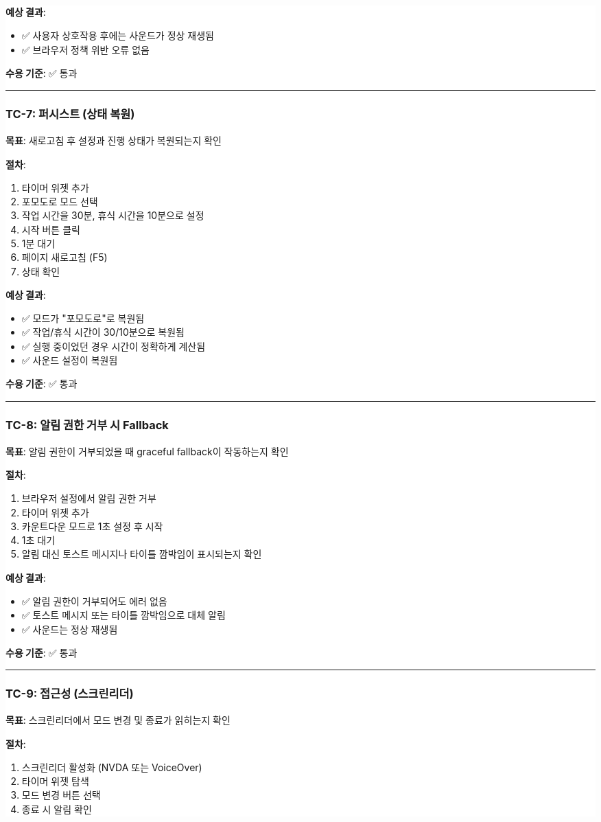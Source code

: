 **예상 결과**:
- ✅ 사용자 상호작용 후에는 사운드가 정상 재생됨
- ✅ 브라우저 정책 위반 오류 없음

**수용 기준**: ✅ 통과

---

### TC-7: 퍼시스트 (상태 복원)
**목표**: 새로고침 후 설정과 진행 상태가 복원되는지 확인

**절차**:
1. 타이머 위젯 추가
2. 포모도로 모드 선택
3. 작업 시간을 30분, 휴식 시간을 10분으로 설정
4. 시작 버튼 클릭
5. 1분 대기
6. 페이지 새로고침 (F5)
7. 상태 확인

**예상 결과**:
- ✅ 모드가 "포모도로"로 복원됨
- ✅ 작업/휴식 시간이 30/10분으로 복원됨
- ✅ 실행 중이었던 경우 시간이 정확하게 계산됨
- ✅ 사운드 설정이 복원됨

**수용 기준**: ✅ 통과

---

### TC-8: 알림 권한 거부 시 Fallback
**목표**: 알림 권한이 거부되었을 때 graceful fallback이 작동하는지 확인

**절차**:
1. 브라우저 설정에서 알림 권한 거부
2. 타이머 위젯 추가
3. 카운트다운 모드로 1초 설정 후 시작
4. 1초 대기
5. 알림 대신 토스트 메시지나 타이틀 깜박임이 표시되는지 확인

**예상 결과**:
- ✅ 알림 권한이 거부되어도 에러 없음
- ✅ 토스트 메시지 또는 타이틀 깜박임으로 대체 알림
- ✅ 사운드는 정상 재생됨

**수용 기준**: ✅ 통과

---

### TC-9: 접근성 (스크린리더)
**목표**: 스크린리더에서 모드 변경 및 종료가 읽히는지 확인

**절차**:
1. 스크린리더 활성화 (NVDA 또는 VoiceOver)
2. 타이머 위젯 탐색
3. 모드 변경 버튼 선택
4. 종료 시 알림 확인
